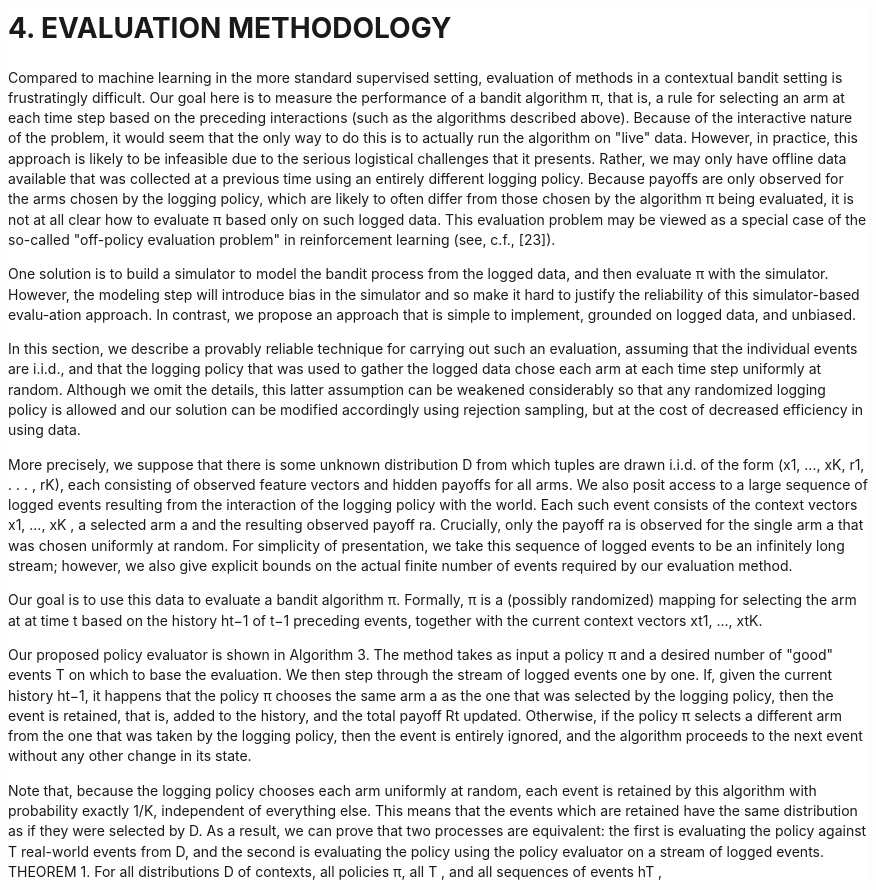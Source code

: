 # 4. EVALUATION METHODOLOGY

Compared to machine learning in the more standard supervised setting, evaluation of methods in a contextual bandit setting is frustratingly difficult. Our goal here is to measure the performance of a bandit algorithm π, that is, a rule for selecting an arm at each time step based on the preceding interactions (such as the algorithms described above). Because of the interactive nature of the problem, it would seem that the only way to do this is to actually run the algorithm on "live" data. However, in practice, this approach is likely to be infeasible due to the serious logistical challenges that it presents. Rather, we may only have offline data available that was collected at a previous time using an entirely different logging policy. Because payoffs are only observed for the arms chosen by the logging policy, which are likely to often differ from those chosen by the algorithm π being evaluated, it is not at all clear how to evaluate π based only on such logged data. This evaluation problem may be viewed as a special case of the so-called "off-policy evaluation problem" in reinforcement learning (see, c.f., [23]).

One solution is to build a simulator to model the bandit process from the logged data, and then evaluate π with the simulator. However, the modeling step will introduce bias in the simulator and so make it hard to justify the reliability of this simulator-based evalu-ation approach. In contrast, we propose an approach that is simple to implement, grounded on logged data, and unbiased.

In this section, we describe a provably reliable technique for carrying out such an evaluation, assuming that the individual events are i.i.d., and that the logging policy that was used to gather the logged data chose each arm at each time step uniformly at random. Although we omit the details, this latter assumption can be weakened considerably so that any randomized logging policy is allowed and our solution can be modified accordingly using rejection sampling, but at the cost of decreased efficiency in using data.

More precisely, we suppose that there is some unknown distribution D from which tuples are drawn i.i.d. of the form (x1, ..., xK, r1, . . . , rK), each consisting of observed feature vectors and hidden payoffs for all arms. We also posit access to a large sequence of logged events resulting from the interaction of the logging policy with the world. Each such event consists of the context vectors x1, ..., xK , a selected arm a and the resulting observed payoff ra. Crucially, only the payoff ra is observed for the single arm a that was chosen uniformly at random. For simplicity of presentation, we take this sequence of logged events to be an infinitely long stream; however, we also give explicit bounds on the actual finite number of events required by our evaluation method.

Our goal is to use this data to evaluate a bandit algorithm π. Formally, π is a (possibly randomized) mapping for selecting the arm at at time t based on the history ht−1 of t−1 preceding events, together with the current context vectors xt1, ..., xtK.

Our proposed policy evaluator is shown in Algorithm 3. The method takes as input a policy π and a desired number of "good" events T on which to base the evaluation. We then step through the stream of logged events one by one. If, given the current history ht−1, it happens that the policy π chooses the same arm a as the one that was selected by the logging policy, then the event is retained, that is, added to the history, and the total payoff Rt updated. Otherwise, if the policy π selects a different arm from the one that was taken by the logging policy, then the event is entirely ignored, and the algorithm proceeds to the next event without any other change in its state.

Note that, because the logging policy chooses each arm uniformly at random, each event is retained by this algorithm with probability exactly 1/K, independent of everything else. This means that the events which are retained have the same distribution as if they were selected by D. As a result, we can prove that two processes are equivalent: the first is evaluating the policy against T real-world events from D, and the second is evaluating the policy using the policy evaluator on a stream of logged events. THEOREM 1. For all distributions D of contexts, all policies π, all T , and all sequences of events hT ,

